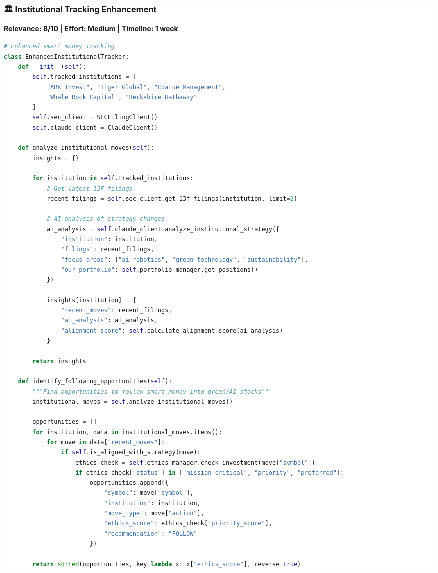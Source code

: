 
### 🏛️ Institutional Tracking Enhancement
**Relevance: 8/10** | **Effort: Medium** | **Timeline: 1 week**

```python
# Enhanced smart money tracking
class EnhancedInstitutionalTracker:
    def __init__(self):
        self.tracked_institutions = [
            "ARK Invest", "Tiger Global", "Coatue Management",
            "Whale Rock Capital", "Berkshire Hathaway"
        ]
        self.sec_client = SECFilingClient()
        self.claude_client = ClaudeClient()
    
    def analyze_institutional_moves(self):
        insights = {}
        
        for institution in self.tracked_institutions:
            # Get latest 13F filings
            recent_filings = self.sec_client.get_13f_filings(institution, limit=2)
            
            # AI analysis of strategy changes
            ai_analysis = self.claude_client.analyze_institutional_strategy({
                "institution": institution,
                "filings": recent_filings,
                "focus_areas": ["ai_robotics", "green_technology", "sustainability"],
                "our_portfolio": self.portfolio_manager.get_positions()
            })
            
            insights[institution] = {
                "recent_moves": recent_filings,
                "ai_analysis": ai_analysis,
                "alignment_score": self.calculate_alignment_score(ai_analysis)
            }
        
        return insights
    
    def identify_following_opportunities(self):
        """Find opportunities to follow smart money into green/AI stocks"""
        institutional_moves = self.analyze_institutional_moves()
        
        opportunities = []
        for institution, data in institutional_moves.items():
            for move in data["recent_moves"]:
                if self.is_aligned_with_strategy(move):
                    ethics_check = self.ethics_manager.check_investment(move["symbol"])
                    if ethics_check["status"] in ["mission_critical", "priority", "preferred"]:
                        opportunities.append({
                            "symbol": move["symbol"],
                            "institution": institution,
                            "move_type": move["action"],
                            "ethics_score": ethics_check["priority_score"],
                            "recommendation": "FOLLOW"
                        })
        
        return sorted(opportunities, key=lambda x: x["ethics_score"], reverse=True)
```
